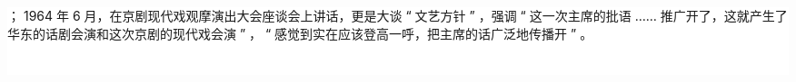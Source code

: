    ；
  </span>
  <span class="s2">
   1964
  </span>
  <span class="s1">
   年
  </span>
  <span class="s2">
   6
  </span>
  <span class="s1">
   月，在京剧现代戏观摩演出大会座谈会上讲话，更是大谈
  </span>
  <span class="s2">
   “
  </span>
  <span class="s1">
   文艺方针
  </span>
  <span class="s2">
   ”
  </span>
  <span class="s1">
   ，强调
  </span>
  <span class="s2">
   “
  </span>
  <span class="s1">
   这一次主席的批语
  </span>
  <span class="s2">
   ……
  </span>
  <span class="s1">
   推广开了，这就产生了华东的话剧会演和这次京剧的现代戏会演
  </span>
  <span class="s2">
   ”
  </span>
  <span class="s1">
   ，
  </span>
  <span class="s2">
   “
  </span>
  <span class="s1">
   感觉到实在应该登高一呼，把主席的话广泛地传播开
  </span>
  <span class="s2">
   ”
  </span>
  <span class="s1">
   。
  </span>
 </p>
 <p class="p1">
  <span class="s1">
  </span>
  <br/>
 </p>
 <p class="p2">
  <span class="s1">